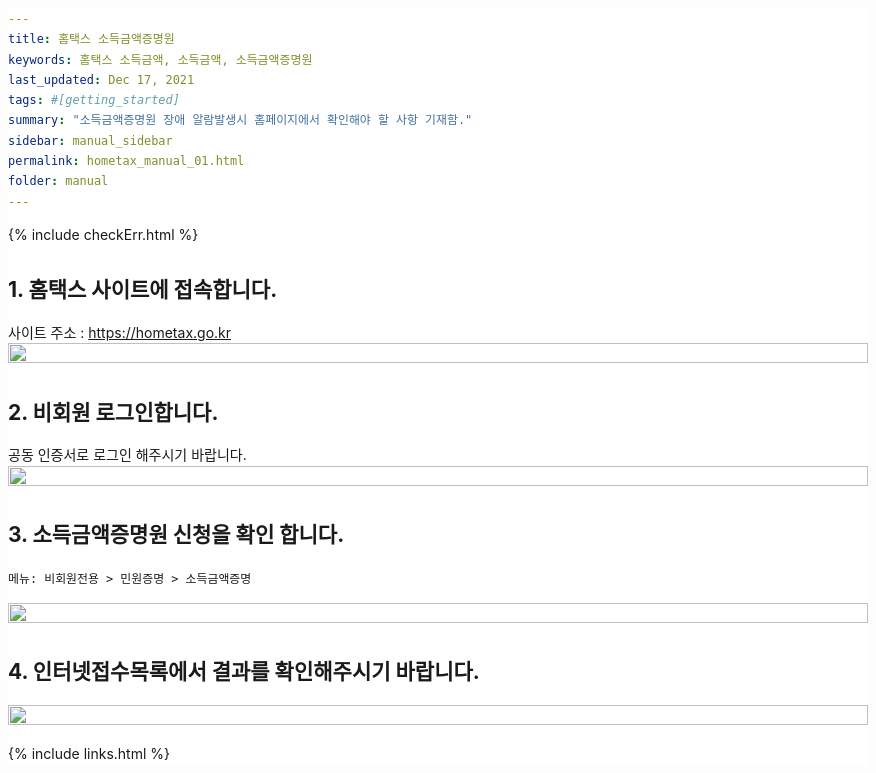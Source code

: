 ```yaml
---
title: 홈택스 소득금액증명원
keywords: 홈택스 소득금액, 소득금액, 소득금액증명원
last_updated: Dec 17, 2021
tags: #[getting_started]
summary: "소득금액증명원 장애 알람발생시 홈페이지에서 확인해야 할 사항 기재함."
sidebar: manual_sidebar
permalink: hometax_manual_01.html
folder: manual
---
```


{% include checkErr.html %}

## 1. 홈택스 사이트에 접속합니다.
 사이트 주소 : https://hometax.go.kr 
<left><img src="/images/hometax/hometax01.png" width="100%" height="100%"></left>

## 2. 비회원 로그인합니다.
 공동 인증서로 로그인 해주시기 바랍니다.
<left><img src="/images/hometax/hometax02.png" width="100%" height="100%"></left>

## 3. 소득금액증명원 신청을 확인 합니다.
    메뉴: 비회원전용 > 민원증명 > 소득금액증명

<left><img src="/images/hometax/hometax03.png" width="100%" height="100%"></left>

## 4. 인터넷접수목록에서 결과를 확인해주시기 바랍니다.

<left><img src="/images/hometax/hometax04.png" width="100%" height="100%"></left>

{% include links.html %}
